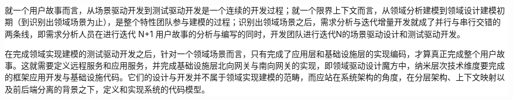 就一个用户故事而言，从场景驱动开发到测试驱动开发是一个连续的开发过程；就一个限界上下文而言，从领域分析建模到领域设计建模初期（到识别出领域场景为止），是整个特性团队参与建模的过程；识别出领域场景之后，需求分析与迭代增量开发就成了并行与串行交错的两条线，即需求分析人员在进行迭代 N+1 用户故事的分析与编写的同时，开发团队进行迭代N的场景驱动设计和测试驱动开发。

在完成领域实现建模的测试驱动开发之后，针对一个领域场景而言，只有完成了应用层和基础设施层的实现编码，才算真正完成整个用户故事。这就需要定义远程服务和应用服务，并完成基础设施层北向网关与南向网关的实现，即领域驱动设计魔方中，纳米层次技术维度要完成的框架应用开发与基础设施代码。它们的设计与开发并不属于领域实现建模的范畴，而应站在系统架构的角度，在分层架构、上下文映射以及前后端分离的背景之下，定义和实现系统的代码模型。

                        
                        
                            